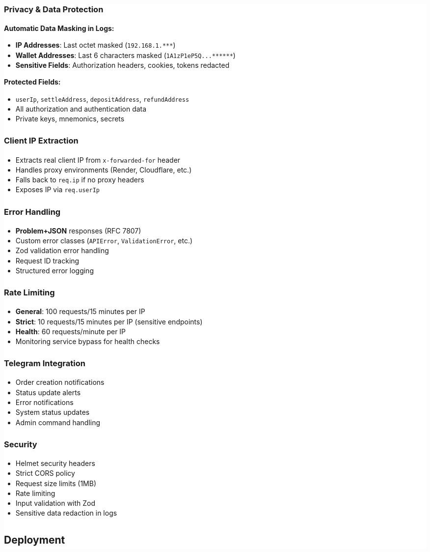 ### Privacy & Data Protection

**Automatic Data Masking in Logs:**

- **IP Addresses**: Last octet masked (`192.168.1.***`)
- **Wallet Addresses**: Last 6 characters masked (`1A1zP1eP5Q...******`)
- **Sensitive Fields**: Authorization headers, cookies, tokens redacted

**Protected Fields:**

- `userIp`, `settleAddress`, `depositAddress`, `refundAddress`
- All authorization and authentication data
- Private keys, mnemonics, secrets

### Client IP Extraction

- Extracts real client IP from `x-forwarded-for` header
- Handles proxy environments (Render, Cloudflare, etc.)
- Falls back to `req.ip` if no proxy headers
- Exposes IP via `req.userIp`

### Error Handling

- **Problem+JSON** responses (RFC 7807)
- Custom error classes (`APIError`, `ValidationError`, etc.)
- Zod validation error handling
- Request ID tracking
- Structured error logging

### Rate Limiting

- **General**: 100 requests/15 minutes per IP
- **Strict**: 10 requests/15 minutes per IP (sensitive endpoints)
- **Health**: 60 requests/minute per IP
- Monitoring service bypass for health checks

### Telegram Integration

- Order creation notifications
- Status update alerts
- Error notifications
- System status updates
- Admin command handling

### Security

- Helmet security headers
- Strict CORS policy
- Request size limits (1MB)
- Rate limiting
- Input validation with Zod
- Sensitive data redaction in logs

## Deployment
